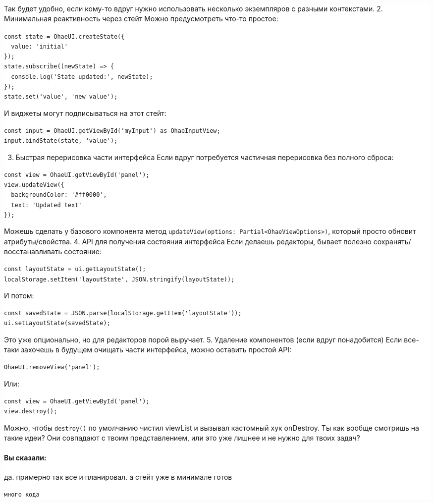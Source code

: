 Так будет удобно, если кому-то вдруг нужно использовать несколько экземпляров с разными контекстами.
2. Минимальная реактивность через стейт
Можно предусмотреть что-то простое:
```
const state = OhaeUI.createState({
  value: 'initial'
});
state.subscribe((newState) => {
  console.log('State updated:', newState);
});
state.set('value', 'new value');
```
И виджеты могут подписываться на этот стейт:
```
const input = OhaeUI.getViewById('myInput') as OhaeInputView;
input.bindState(state, 'value');
```
3. Быстрая перерисовка части интерфейса
Если вдруг потребуется частичная перерисовка без полного сброса:
```
const view = OhaeUI.getViewById('panel');
view.updateView({
  backgroundColor: '#ff0000',
  text: 'Updated text'
});
```
Можешь сделать у базового компонента метод `updateView(options: Partial<OhaeViewOptions>)`, который просто обновит атрибуты/свойства.
4. API для получения состояния интерфейса
Если делаешь редакторы, бывает полезно сохранять/восстанавливать состояние:
```
const layoutState = ui.getLayoutState();
localStorage.setItem('layoutState', JSON.stringify(layoutState));
```
И потом:
```
const savedState = JSON.parse(localStorage.getItem('layoutState'));
ui.setLayoutState(savedState);
```
Это уже опционально, но для редакторов порой выручает.
5. Удаление компонентов (если вдруг понадобится)
Если все-таки захочешь в будущем очищать части интерфейса, можно оставить простой API:
```
OhaeUI.removeView('panel');
```
Или:
```
const view = OhaeUI.getViewById('panel');
view.destroy();
```
Можно, чтобы `destroy()` по умолчанию чистил viewList и вызывал кастомный хук onDestroy.
Ты как вообще смотришь на такие идеи? Они совпадают с твоим представлением, или это уже лишнее и не нужно для твоих задач?
#### Вы сказали:
да. примерно так все и планировал.
а стейт уже в минимале готов
```
много кода
```
